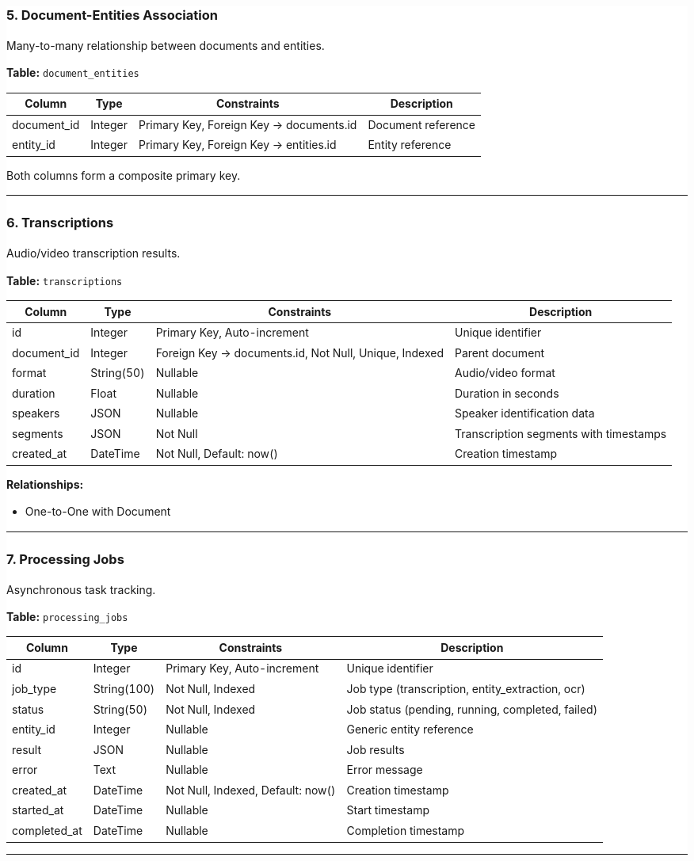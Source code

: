 
### 5. Document-Entities Association
Many-to-many relationship between documents and entities.

**Table:** `document_entities`

| Column | Type | Constraints | Description |
|--------|------|-------------|-------------|
| document_id | Integer | Primary Key, Foreign Key → documents.id | Document reference |
| entity_id | Integer | Primary Key, Foreign Key → entities.id | Entity reference |

Both columns form a composite primary key.

---

### 6. Transcriptions
Audio/video transcription results.

**Table:** `transcriptions`

| Column | Type | Constraints | Description |
|--------|------|-------------|-------------|
| id | Integer | Primary Key, Auto-increment | Unique identifier |
| document_id | Integer | Foreign Key → documents.id, Not Null, Unique, Indexed | Parent document |
| format | String(50) | Nullable | Audio/video format |
| duration | Float | Nullable | Duration in seconds |
| speakers | JSON | Nullable | Speaker identification data |
| segments | JSON | Not Null | Transcription segments with timestamps |
| created_at | DateTime | Not Null, Default: now() | Creation timestamp |

**Relationships:**
- One-to-One with Document

---

### 7. Processing Jobs
Asynchronous task tracking.

**Table:** `processing_jobs`

| Column | Type | Constraints | Description |
|--------|------|-------------|-------------|
| id | Integer | Primary Key, Auto-increment | Unique identifier |
| job_type | String(100) | Not Null, Indexed | Job type (transcription, entity_extraction, ocr) |
| status | String(50) | Not Null, Indexed | Job status (pending, running, completed, failed) |
| entity_id | Integer | Nullable | Generic entity reference |
| result | JSON | Nullable | Job results |
| error | Text | Nullable | Error message |
| created_at | DateTime | Not Null, Indexed, Default: now() | Creation timestamp |
| started_at | DateTime | Nullable | Start timestamp |
| completed_at | DateTime | Nullable | Completion timestamp |

---